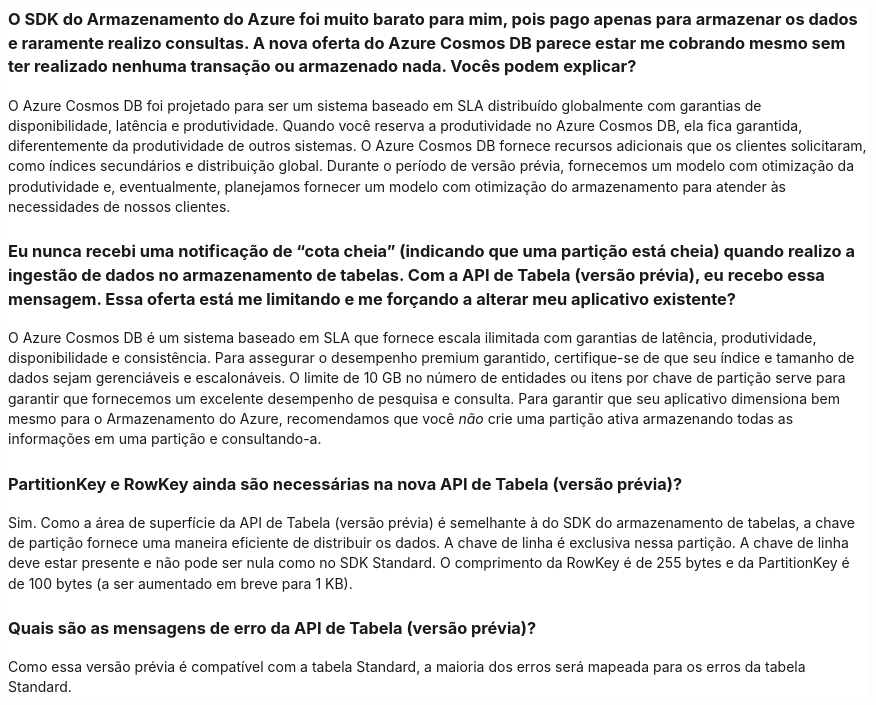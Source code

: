 ### <a name="azure-storage-sdk-has-been-very-inexpensive-for-me-because-i-pay-only-to-store-the-data-and-i-rarely-query-the-new-azure-cosmos-db-offering-seems-to-be-charging-me-even-though-i-have-not-performed-a-single-transaction-or-stored-anything-can-you-please-explain"></a>O SDK do Armazenamento do Azure foi muito barato para mim, pois pago apenas para armazenar os dados e raramente realizo consultas. A nova oferta do Azure Cosmos DB parece estar me cobrando mesmo sem ter realizado nenhuma transação ou armazenado nada. Vocês podem explicar?

O Azure Cosmos DB foi projetado para ser um sistema baseado em SLA distribuído globalmente com garantias de disponibilidade, latência e produtividade. Quando você reserva a produtividade no Azure Cosmos DB, ela fica garantida, diferentemente da produtividade de outros sistemas. O Azure Cosmos DB fornece recursos adicionais que os clientes solicitaram, como índices secundários e distribuição global. Durante o período de versão prévia, fornecemos um modelo com otimização da produtividade e, eventualmente, planejamos fornecer um modelo com otimização do armazenamento para atender às necessidades de nossos clientes. 

### <a name="i-never-get-a-quota-full-notification-indicating-that-a-partition-is-full-when-i-ingest-data-into-table-storage-with-the-table-api-preview-i-do-get-this-message-is-this-offering-limiting-me-and-forcing-me-to-change-my-existing-application"></a>Eu nunca recebi uma notificação de “cota cheia” (indicando que uma partição está cheia) quando realizo a ingestão de dados no armazenamento de tabelas. Com a API de Tabela (versão prévia), eu recebo essa mensagem. Essa oferta está me limitando e me forçando a alterar meu aplicativo existente?

O Azure Cosmos DB é um sistema baseado em SLA que fornece escala ilimitada com garantias de latência, produtividade, disponibilidade e consistência. Para assegurar o desempenho premium garantido, certifique-se de que seu índice e tamanho de dados sejam gerenciáveis e escalonáveis. O limite de 10 GB no número de entidades ou itens por chave de partição serve para garantir que fornecemos um excelente desempenho de pesquisa e consulta. Para garantir que seu aplicativo dimensiona bem mesmo para o Armazenamento do Azure, recomendamos que você *não* crie uma partição ativa armazenando todas as informações em uma partição e consultando-a. 

### <a name="so-partitionkey-and-rowkey-are-still-required-with-the-new-table-api-preview"></a>PartitionKey e RowKey ainda são necessárias na nova API de Tabela (versão prévia)? 
Sim. Como a área de superfície da API de Tabela (versão prévia) é semelhante à do SDK do armazenamento de tabelas, a chave de partição fornece uma maneira eficiente de distribuir os dados. A chave de linha é exclusiva nessa partição. A chave de linha deve estar presente e não pode ser nula como no SDK Standard. O comprimento da RowKey é de 255 bytes e da PartitionKey é de 100 bytes (a ser aumentado em breve para 1 KB). 

### <a name="what-are-the-error-messages-for-the-table-api-preview"></a>Quais são as mensagens de erro da API de Tabela (versão prévia)?
Como essa versão prévia é compatível com a tabela Standard, a maioria dos erros será mapeada para os erros da tabela Standard. 
